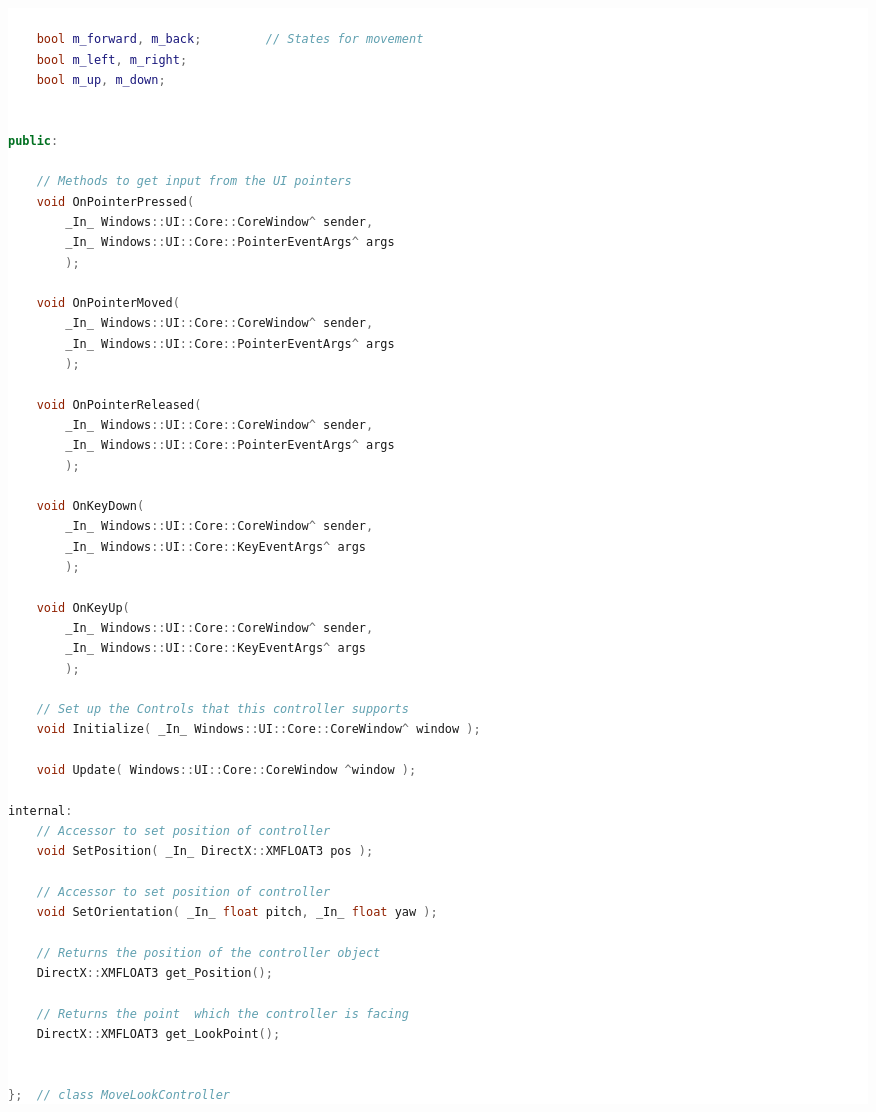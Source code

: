 ```cpp

    bool m_forward, m_back;         // States for movement
    bool m_left, m_right;
    bool m_up, m_down;


public:

    // Methods to get input from the UI pointers
    void OnPointerPressed(
        _In_ Windows::UI::Core::CoreWindow^ sender,
        _In_ Windows::UI::Core::PointerEventArgs^ args
        );

    void OnPointerMoved(
        _In_ Windows::UI::Core::CoreWindow^ sender,
        _In_ Windows::UI::Core::PointerEventArgs^ args
        );

    void OnPointerReleased(
        _In_ Windows::UI::Core::CoreWindow^ sender,
        _In_ Windows::UI::Core::PointerEventArgs^ args
        );

    void OnKeyDown(
        _In_ Windows::UI::Core::CoreWindow^ sender,
        _In_ Windows::UI::Core::KeyEventArgs^ args
        );

    void OnKeyUp(
        _In_ Windows::UI::Core::CoreWindow^ sender,
        _In_ Windows::UI::Core::KeyEventArgs^ args
        );

    // Set up the Controls that this controller supports
    void Initialize( _In_ Windows::UI::Core::CoreWindow^ window );

    void Update( Windows::UI::Core::CoreWindow ^window );
    
internal:
    // Accessor to set position of controller
    void SetPosition( _In_ DirectX::XMFLOAT3 pos );

    // Accessor to set position of controller
    void SetOrientation( _In_ float pitch, _In_ float yaw );

    // Returns the position of the controller object
    DirectX::XMFLOAT3 get_Position();

    // Returns the point  which the controller is facing
    DirectX::XMFLOAT3 get_LookPoint();


};  // class MoveLookController
```
